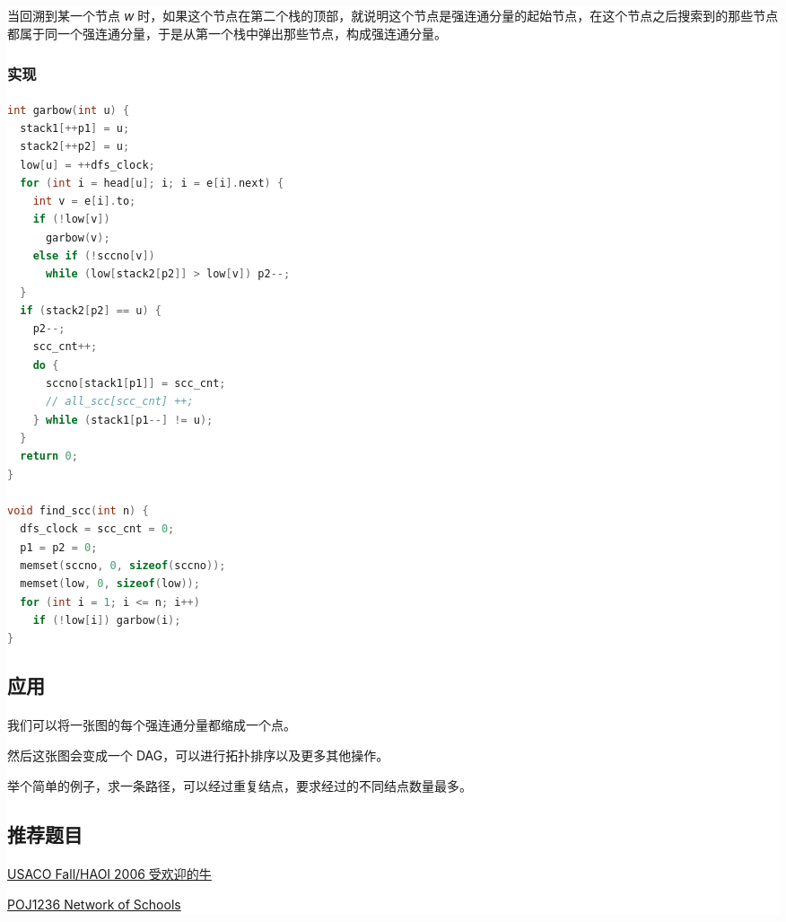 当回溯到某一个节点 $w$ 时，如果这个节点在第二个栈的顶部，就说明这个节点是强连通分量的起始节点，在这个节点之后搜索到的那些节点都属于同一个强连通分量，于是从第一个栈中弹出那些节点，构成强连通分量。

### 实现

```cpp
int garbow(int u) {
  stack1[++p1] = u;
  stack2[++p2] = u;
  low[u] = ++dfs_clock;
  for (int i = head[u]; i; i = e[i].next) {
    int v = e[i].to;
    if (!low[v])
      garbow(v);
    else if (!sccno[v])
      while (low[stack2[p2]] > low[v]) p2--;
  }
  if (stack2[p2] == u) {
    p2--;
    scc_cnt++;
    do {
      sccno[stack1[p1]] = scc_cnt;
      // all_scc[scc_cnt] ++;
    } while (stack1[p1--] != u);
  }
  return 0;
}

void find_scc(int n) {
  dfs_clock = scc_cnt = 0;
  p1 = p2 = 0;
  memset(sccno, 0, sizeof(sccno));
  memset(low, 0, sizeof(low));
  for (int i = 1; i <= n; i++)
    if (!low[i]) garbow(i);
}
```

## 应用

我们可以将一张图的每个强连通分量都缩成一个点。

然后这张图会变成一个 DAG，可以进行拓扑排序以及更多其他操作。

举个简单的例子，求一条路径，可以经过重复结点，要求经过的不同结点数量最多。

## 推荐题目

 [USACO Fall/HAOI 2006 受欢迎的牛](https://loj.ac/problem/10091) 

 [POJ1236 Network of Schools](http://poj.org/problem?id=1236) 
